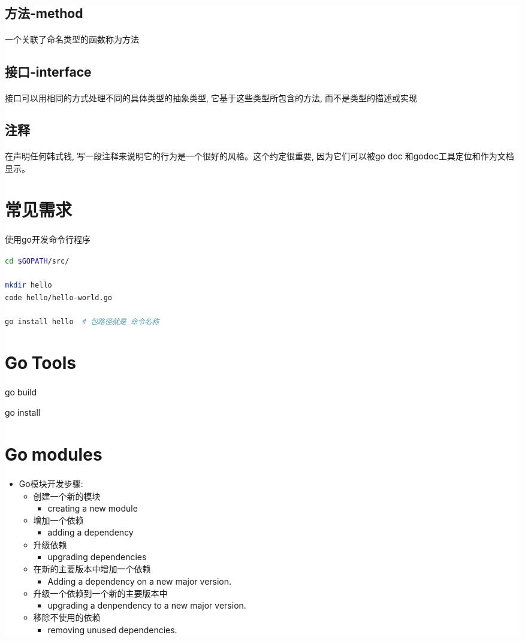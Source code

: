 ## 方法-method

一个关联了命名类型的函数称为方法

## 接口-interface

接口可以用相同的方式处理不同的具体类型的抽象类型, 它基于这些类型所包含的方法, 而不是类型的描述或实现

## 注释

在声明任何韩式钱, 写一段注释来说明它的行为是一个很好的风格。这个约定很重要, 因为它们可以被go doc 和godoc工具定位和作为文档显示。



# 常见需求

使用go开发命令行程序 

```bash
cd $GOPATH/src/

mkdir hello
code hello/hello-world.go

go install hello  # 包路径就是 命令名称

```

# Go Tools

go build 

go install 



# Go modules

- Go模块开发步骤:
    - 创建一个新的模块
        - creating a new module
    - 增加一个依赖
        - adding a dependency
    - 升级依赖
        - upgrading dependencies
    - 在新的主要版本中增加一个依赖
        - Adding a dependency on a new major version.
    - 升级一个依赖到一个新的主要版本中
        - upgrading a denpendency to a new major version.
    - 移除不使用的依赖
        - removing unused dependencies.
